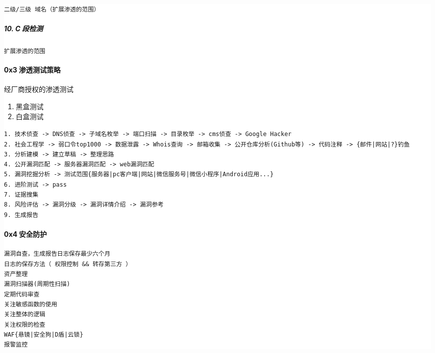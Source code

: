 ```
二级/三级 域名（扩展渗透的范围）
```

##### 10. C 段检测

```
扩展渗透的范围
```

#### 0x3 渗透测试策略

经厂商授权的渗透测试

1. 黑盒测试
2. 白盒测试

```
1. 技术侦查 -> DNS侦查 -> 子域名枚举 -> 端口扫描 -> 目录枚举 -> cms侦查 -> Google Hacker
2. 社会工程学 -> 弱口令top1000 -> 数据泄露 -> Whois查询 -> 邮箱收集 -> 公开仓库分析(Github等) -> 代码注释 -> {邮件|网站|?}钓鱼
3. 分析建模 -> 建立草稿 -> 整理思路
4. 公开漏洞匹配 -> 服务器漏洞匹配 -> web漏洞匹配
5. 漏洞挖掘分析 -> 测试范围{服务器|pc客户端|网站|微信服务号|微信小程序|Android应用...}
6. 进阶测试 -> pass
7. 证据搜集
8. 风险评估 -> 漏洞分级 -> 漏洞详情介绍 -> 漏洞参考
9. 生成报告
```

#### 0x4 安全防护

```
漏洞自查，生成报告日志保存最少六个月
日志的保存方法（ 权限控制 && 转存第三方 ）
资产整理
漏洞扫描器(周期性扫描)
定期代码审查
关注敏感函数的使用
关注整体的逻辑
关注权限的检查
WAF{悬镜|安全狗|D盾|云锁}
报警监控
```